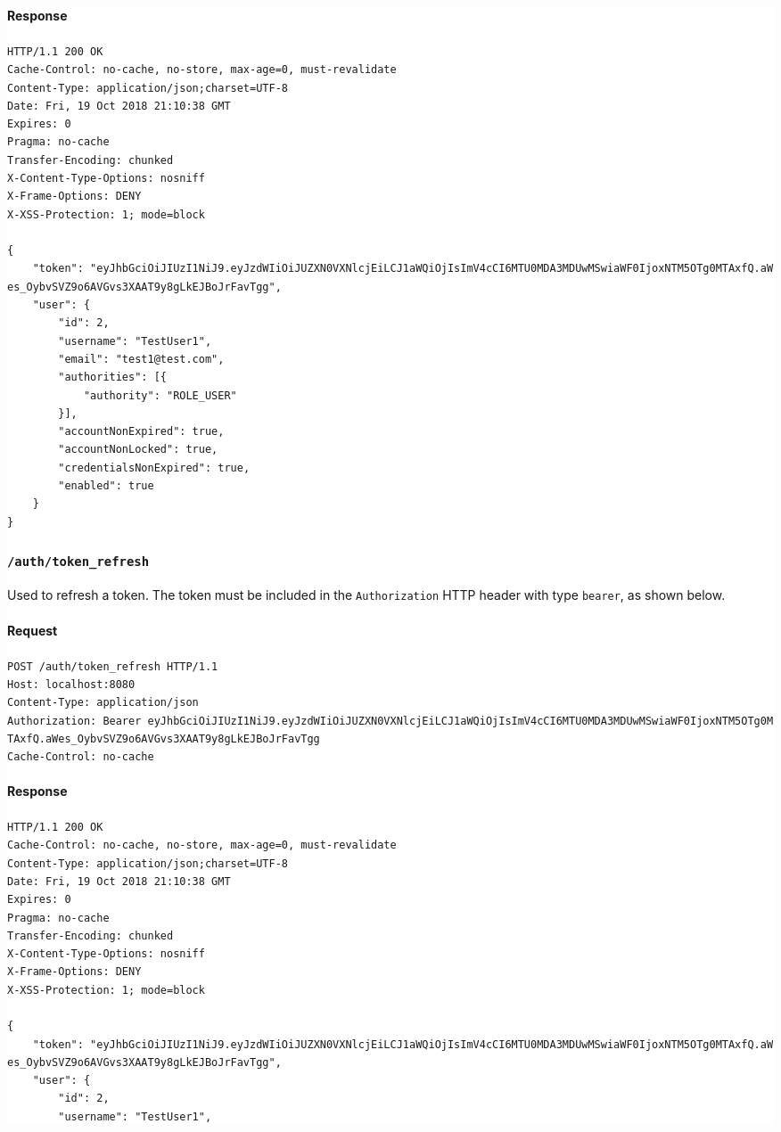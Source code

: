 #### Response
```
HTTP/1.1 200 OK
Cache-Control: no-cache, no-store, max-age=0, must-revalidate
Content-Type: application/json;charset=UTF-8
Date: Fri, 19 Oct 2018 21:10:38 GMT
Expires: 0
Pragma: no-cache
Transfer-Encoding: chunked
X-Content-Type-Options: nosniff
X-Frame-Options: DENY
X-XSS-Protection: 1; mode=block

{
    "token": "eyJhbGciOiJIUzI1NiJ9.eyJzdWIiOiJUZXN0VXNlcjEiLCJ1aWQiOjIsImV4cCI6MTU0MDA3MDUwMSwiaWF0IjoxNTM5OTg0MTAxfQ.aWes_OybvSVZ9o6AVGvs3XAAT9y8gLkEJBoJrFavTgg",
    "user": {
        "id": 2,
        "username": "TestUser1",
        "email": "test1@test.com",
        "authorities": [{
            "authority": "ROLE_USER"
        }],
        "accountNonExpired": true,
        "accountNonLocked": true,
        "credentialsNonExpired": true,
        "enabled": true
    }
}
```

### `/auth/token_refresh`
Used to refresh a token. The token must be included in the `Authorization` HTTP header with type `bearer`, as shown below.

#### Request
```
POST /auth/token_refresh HTTP/1.1
Host: localhost:8080
Content-Type: application/json
Authorization: Bearer eyJhbGciOiJIUzI1NiJ9.eyJzdWIiOiJUZXN0VXNlcjEiLCJ1aWQiOjIsImV4cCI6MTU0MDA3MDUwMSwiaWF0IjoxNTM5OTg0MTAxfQ.aWes_OybvSVZ9o6AVGvs3XAAT9y8gLkEJBoJrFavTgg
Cache-Control: no-cache
```

#### Response
```
HTTP/1.1 200 OK
Cache-Control: no-cache, no-store, max-age=0, must-revalidate
Content-Type: application/json;charset=UTF-8
Date: Fri, 19 Oct 2018 21:10:38 GMT
Expires: 0
Pragma: no-cache
Transfer-Encoding: chunked
X-Content-Type-Options: nosniff
X-Frame-Options: DENY
X-XSS-Protection: 1; mode=block

{
    "token": "eyJhbGciOiJIUzI1NiJ9.eyJzdWIiOiJUZXN0VXNlcjEiLCJ1aWQiOjIsImV4cCI6MTU0MDA3MDUwMSwiaWF0IjoxNTM5OTg0MTAxfQ.aWes_OybvSVZ9o6AVGvs3XAAT9y8gLkEJBoJrFavTgg",
    "user": {
        "id": 2,
        "username": "TestUser1",
```